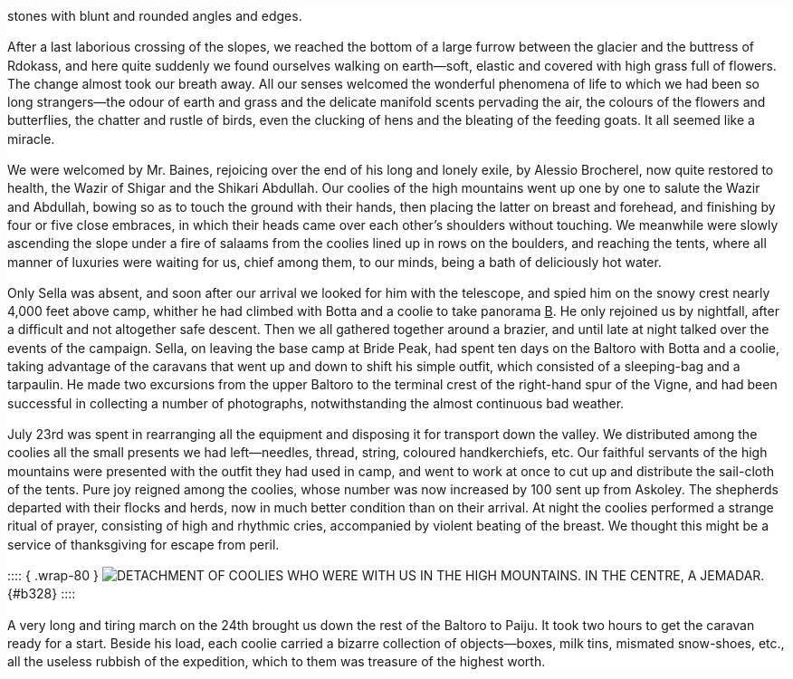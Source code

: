stones with blunt and rounded angles and edges.

After a last laborious crossing of the slopes, we reached the bottom of a large
furrow between the glacier and the buttress of Rdokass, and here quite suddenly
we found ourselves walking on earth—soft, elastic and covered with high grass
full of flowers. The change almost took our breath away. All our senses welcomed
the wonderful phenomena of life to which we had been so long strangers—the odour
of earth and grass and the delicate manifold scents pervading the air, the
colours of the flowers and butterflies, the chatter and rustle of birds, even
the clucking of hens and the bleating of the feeding goats. It all seemed like a
miracle.

We were welcomed by Mr. Baines, rejoicing over the end of his long and lonely
exile, by Alessio Brocherel, now quite restored to health, the Wazir of Shigar
and the Shikari Abdullah. Our coolies of the high mountains went up one by one
to salute the Wazir and Abdullah, bowing so as to touch the ground with their
hands, then placing the latter on breast and forehead, and finishing by four or
five close embraces, in which their heads came over each other’s shoulders
without touching. We meanwhile were slowly ascending the slope under a fire of
salaams from the coolies lined up in rows on the boulders, and reaching the
tents, where all manner of luxuries were waiting for us, chief among them, to
our minds, being a bath of deliciously hot water.

Only Sella was absent, and soon after our arrival we looked for him with the
telescope, and spied him on the snowy crest nearly 4,000 feet above camp,
whither he had climbed with Botta and a coolie to take panorama
[B](https://flic.kr/p/2nivsAp). He only rejoined us by nightfall, after a
difficult and not altogether safe descent. Then we all gathered together around
a brazier, and until late at night talked over the events of the campaign.
Sella, on leaving the base camp at Bride Peak, had spent ten days on the Baltoro
with Botta and a coolie, taking advantage of the caravans that went up and down
to shift his simple outfit, which consisted of a sleeping-bag and a tarpaulin.
He made two excursions from the upper Baltoro to the terminal crest of the
right-hand spur of the Vigne, and had been successful in collecting a number of
photographs, notwithstanding the almost continuous bad weather.

July 23rd was spent in rearranging all the equipment and disposing it for
transport down the valley. We distributed among the coolies all the small
presents we had left—needles, thread, string, coloured handkerchiefs, etc. Our
faithful servants of the high mountains were presented with the outfit they had
used in camp, and went to work at once to cut up and distribute the sail-cloth
of the tents. Pure joy reigned among the coolies, whose number was now increased
by 100 sent up from Askoley. The shepherds departed with their flocks and herds,
now in much better condition than on their arrival. At night the coolies
performed a strange ritual of prayer, consisting of high and rhythmic cries,
accompanied by violent beating of the breast. We thought this might be a service
of thanksgiving for escape from peril.

:::: { .wrap-80 }
![DETACHMENT OF COOLIES WHO WERE WITH US IN THE HIGH MOUNTAINS. IN THE CENTRE, A JEMADAR.](Karakoram_328.jpg "DETACHMENT OF COOLIES WHO WERE WITH US IN THE HIGH MOUNTAINS. IN THE CENTRE, A JEMADAR."){#b328}
::::

A very long and tiring march on the 24th brought us down the rest of the Baltoro
to Paiju. It took two hours to get the caravan ready for a start. Beside his
load, each coolie carried a bizarre collection of objects—boxes, milk tins,
mismated snow-shoes, etc., all the useless rubbish of the expedition, which to
them was treasure of the highest worth.
